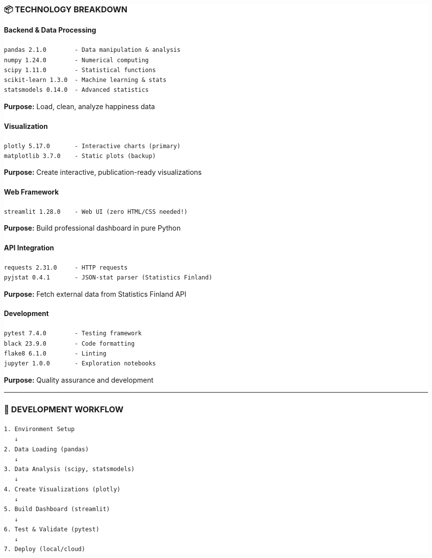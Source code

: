 
### 📦 TECHNOLOGY BREAKDOWN

#### **Backend & Data Processing**
```
pandas 2.1.0        - Data manipulation & analysis
numpy 1.24.0        - Numerical computing
scipy 1.11.0        - Statistical functions
scikit-learn 1.3.0  - Machine learning & stats
statsmodels 0.14.0  - Advanced statistics
```
**Purpose:** Load, clean, analyze happiness data

#### **Visualization**
```
plotly 5.17.0       - Interactive charts (primary)
matplotlib 3.7.0    - Static plots (backup)
```
**Purpose:** Create interactive, publication-ready visualizations

#### **Web Framework**
```
streamlit 1.28.0    - Web UI (zero HTML/CSS needed!)
```
**Purpose:** Build professional dashboard in pure Python

#### **API Integration**
```
requests 2.31.0     - HTTP requests
pyjstat 0.4.1       - JSON-stat parser (Statistics Finland)
```
**Purpose:** Fetch external data from Statistics Finland API

#### **Development**
```
pytest 7.4.0        - Testing framework
black 23.9.0        - Code formatting
flake8 6.1.0        - Linting
jupyter 1.0.0       - Exploration notebooks
```
**Purpose:** Quality assurance and development

---

### 🔄 DEVELOPMENT WORKFLOW

```
1. Environment Setup
   ↓
2. Data Loading (pandas)
   ↓
3. Data Analysis (scipy, statsmodels)
   ↓
4. Create Visualizations (plotly)
   ↓
5. Build Dashboard (streamlit)
   ↓
6. Test & Validate (pytest)
   ↓
7. Deploy (local/cloud)
```
